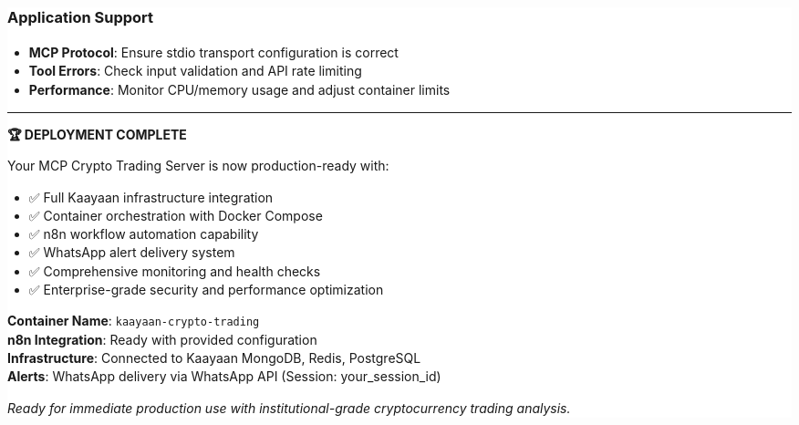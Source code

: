 ### Application Support
- **MCP Protocol**: Ensure stdio transport configuration is correct
- **Tool Errors**: Check input validation and API rate limiting
- **Performance**: Monitor CPU/memory usage and adjust container limits

---

**🏆 DEPLOYMENT COMPLETE**

Your MCP Crypto Trading Server is now production-ready with:
- ✅ Full Kaayaan infrastructure integration
- ✅ Container orchestration with Docker Compose
- ✅ n8n workflow automation capability
- ✅ WhatsApp alert delivery system
- ✅ Comprehensive monitoring and health checks
- ✅ Enterprise-grade security and performance optimization

**Container Name**: `kaayaan-crypto-trading`  
**n8n Integration**: Ready with provided configuration  
**Infrastructure**: Connected to Kaayaan MongoDB, Redis, PostgreSQL  
**Alerts**: WhatsApp delivery via WhatsApp API (Session: your_session_id)

*Ready for immediate production use with institutional-grade cryptocurrency trading analysis.*